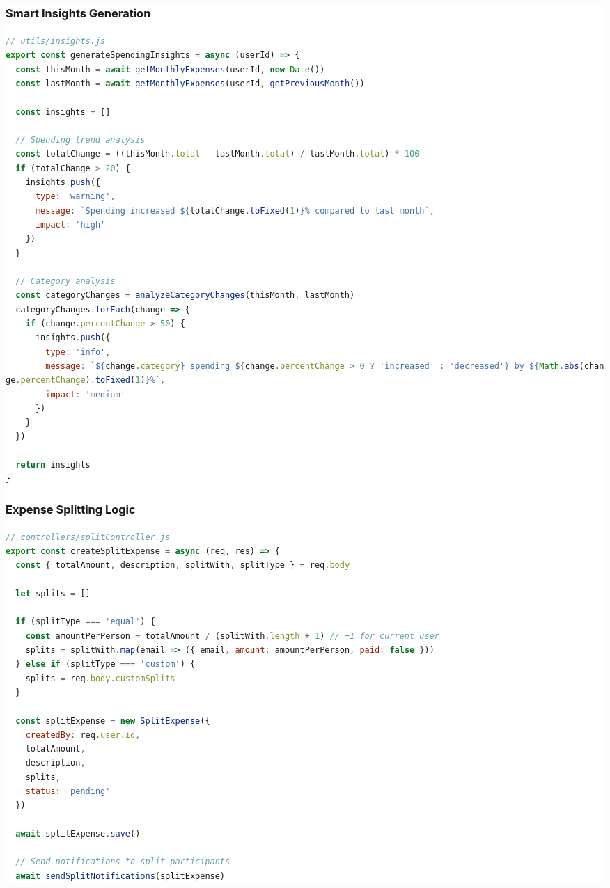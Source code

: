 ### Smart Insights Generation
```javascript
// utils/insights.js
export const generateSpendingInsights = async (userId) => {
  const thisMonth = await getMonthlyExpenses(userId, new Date())
  const lastMonth = await getMonthlyExpenses(userId, getPreviousMonth())
  
  const insights = []
  
  // Spending trend analysis
  const totalChange = ((thisMonth.total - lastMonth.total) / lastMonth.total) * 100
  if (totalChange > 20) {
    insights.push({
      type: 'warning',
      message: `Spending increased ${totalChange.toFixed(1)}% compared to last month`,
      impact: 'high'
    })
  }
  
  // Category analysis
  const categoryChanges = analyzeCategoryChanges(thisMonth, lastMonth)
  categoryChanges.forEach(change => {
    if (change.percentChange > 50) {
      insights.push({
        type: 'info',
        message: `${change.category} spending ${change.percentChange > 0 ? 'increased' : 'decreased'} by ${Math.abs(change.percentChange).toFixed(1)}%`,
        impact: 'medium'
      })
    }
  })
  
  return insights
}
```

### Expense Splitting Logic
```javascript
// controllers/splitController.js
export const createSplitExpense = async (req, res) => {
  const { totalAmount, description, splitWith, splitType } = req.body
  
  let splits = []
  
  if (splitType === 'equal') {
    const amountPerPerson = totalAmount / (splitWith.length + 1) // +1 for current user
    splits = splitWith.map(email => ({ email, amount: amountPerPerson, paid: false }))
  } else if (splitType === 'custom') {
    splits = req.body.customSplits
  }
  
  const splitExpense = new SplitExpense({
    createdBy: req.user.id,
    totalAmount,
    description,
    splits,
    status: 'pending'
  })
  
  await splitExpense.save()
  
  // Send notifications to split participants
  await sendSplitNotifications(splitExpense)
```